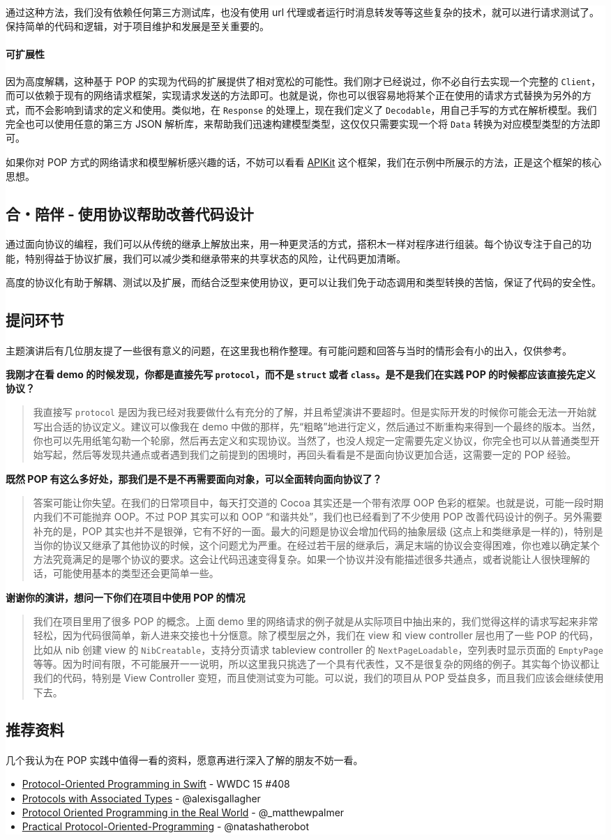 通过这种方法，我们没有依赖任何第三方测试库，也没有使用 url 代理或者运行时消息转发等等这些复杂的技术，就可以进行请求测试了。保持简单的代码和逻辑，对于项目维护和发展是至关重要的。

#### 可扩展性

因为高度解耦，这种基于 POP 的实现为代码的扩展提供了相对宽松的可能性。我们刚才已经说过，你不必自行去实现一个完整的 `Client`，而可以依赖于现有的网络请求框架，实现请求发送的方法即可。也就是说，你也可以很容易地将某个正在使用的请求方式替换为另外的方式，而不会影响到请求的定义和使用。类似地，在 `Response` 的处理上，现在我们定义了 `Decodable`，用自己手写的方式在解析模型。我们完全也可以使用任意的第三方 JSON 解析库，来帮助我们迅速构建模型类型，这仅仅只需要实现一个将 `Data` 转换为对应模型类型的方法即可。

如果你对 POP 方式的网络请求和模型解析感兴趣的话，不妨可以看看 [APIKit](https://github.com/ishkawa/APIKit) 这个框架，我们在示例中所展示的方法，正是这个框架的核心思想。

## 合・陪伴 - 使用协议帮助改善代码设计

通过面向协议的编程，我们可以从传统的继承上解放出来，用一种更灵活的方式，搭积木一样对程序进行组装。每个协议专注于自己的功能，特别得益于协议扩展，我们可以减少类和继承带来的共享状态的风险，让代码更加清晰。

高度的协议化有助于解耦、测试以及扩展，而结合泛型来使用协议，更可以让我们免于动态调用和类型转换的苦恼，保证了代码的安全性。

## 提问环节

主题演讲后有几位朋友提了一些很有意义的问题，在这里我也稍作整理。有可能问题和回答与当时的情形会有小的出入，仅供参考。

**我刚才在看 demo 的时候发现，你都是直接先写 `protocol`，而不是 `struct` 或者 `class`。是不是我们在实践 POP 的时候都应该直接先定义协议？**

> 我直接写 `protocol` 是因为我已经对我要做什么有充分的了解，并且希望演讲不要超时。但是实际开发的时候你可能会无法一开始就写出合适的协议定义。建议可以像我在 demo 中做的那样，先“粗略”地进行定义，然后通过不断重构来得到一个最终的版本。当然，你也可以先用纸笔勾勒一个轮廓，然后再去定义和实现协议。当然了，也没人规定一定需要先定义协议，你完全也可以从普通类型开始写起，然后等发现共通点或者遇到我们之前提到的困境时，再回头看看是不是面向协议更加合适，这需要一定的 POP 经验。

**既然 POP 有这么多好处，那我们是不是不再需要面向对象，可以全面转向面向协议了？**

> 答案可能让你失望。在我们的日常项目中，每天打交道的 Cocoa 其实还是一个带有浓厚 OOP 色彩的框架。也就是说，可能一段时期内我们不可能抛弃 OOP。不过 POP 其实可以和 OOP “和谐共处”，我们也已经看到了不少使用 POP 改善代码设计的例子。另外需要补充的是，POP 其实也并不是银弹，它有不好的一面。最大的问题是协议会增加代码的抽象层级 (这点上和类继承是一样的)，特别是当你的协议又继承了其他协议的时候，这个问题尤为严重。在经过若干层的继承后，满足末端的协议会变得困难，你也难以确定某个方法究竟满足的是哪个协议的要求。这会让代码迅速变得复杂。如果一个协议并没有能描述很多共通点，或者说能让人很快理解的话，可能使用基本的类型还会更简单一些。

**谢谢你的演讲，想问一下你们在项目中使用 POP 的情况**

> 我们在项目里用了很多 POP 的概念。上面 demo 里的网络请求的例子就是从实际项目中抽出来的，我们觉得这样的请求写起来非常轻松，因为代码很简单，新人进来交接也十分惬意。除了模型层之外，我们在 view 和 view controller 层也用了一些 POP 的代码，比如从 nib 创建 view 的 `NibCreatable`，支持分页请求 tableview controller 的 `NextPageLoadable`，空列表时显示页面的 `EmptyPage` 等等。因为时间有限，不可能展开一一说明，所以这里我只挑选了一个具有代表性，又不是很复杂的网络的例子。其实每个协议都让我们的代码，特别是 View Controller 变短，而且使测试变为可能。可以说，我们的项目从 POP 受益良多，而且我们应该会继续使用下去。

## 推荐资料

几个我认为在 POP 实践中值得一看的资料，愿意再进行深入了解的朋友不妨一看。

* [Protocol-Oriented Programming in Swift](https://developer.apple.com/videos/play/wwdc2015/408/) - WWDC 15 #408
* [Protocols with Associated Types](https://www.youtube.com/watch?v=XWoNjiSPqI8) - @alexisgallagher
* [Protocol Oriented Programming in the Real World](http://matthewpalmer.net/blog/2015/08/30/protocol-oriented-programming-in-the-real-world/) - @_matthewpalmer
* [Practical Protocol-Oriented-Programming](https://realm.io/news/appbuilders-natasha-muraschev-practical-protocol-oriented-programming/) - @natashatherobot

[previous]: /2016/11/pop-cocoa-1/



